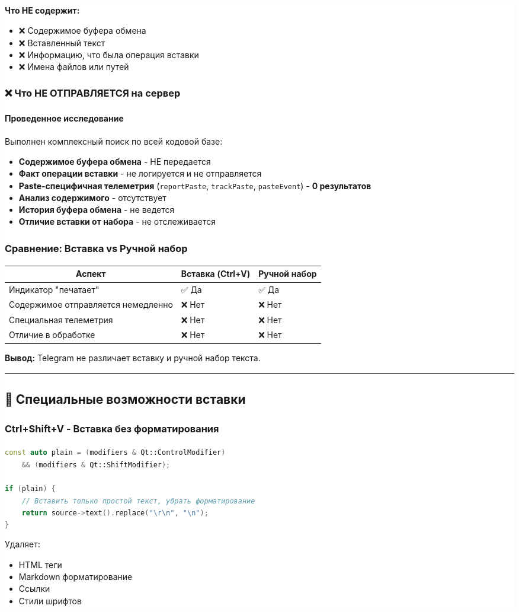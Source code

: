 **Что НЕ содержит:**
- ❌ Содержимое буфера обмена
- ❌ Вставленный текст
- ❌ Информацию, что была операция вставки
- ❌ Имена файлов или путей

### ❌ Что НЕ ОТПРАВЛЯЕТСЯ на сервер

#### Проведенное исследование

Выполнен комплексный поиск по всей кодовой базе:

- **Содержимое буфера обмена** - НЕ передается
- **Факт операции вставки** - не логируется и не отправляется
- **Paste-специфичная телеметрия** (`reportPaste`, `trackPaste`, `pasteEvent`) - **0 результатов**
- **Анализ содержимого** - отсутствует
- **История буфера обмена** - не ведется
- **Отличие вставки от набора** - не отслеживается

### Сравнение: Вставка vs Ручной набор

| Аспект | Вставка (Ctrl+V) | Ручной набор |
|--------|------------------|--------------|
| Индикатор "печатает" | ✅ Да | ✅ Да |
| Содержимое отправляется немедленно | ❌ Нет | ❌ Нет |
| Специальная телеметрия | ❌ Нет | ❌ Нет |
| Отличие в обработке | ❌ Нет | ❌ Нет |

**Вывод:** Telegram не различает вставку и ручной набор текста.

---

## 🎯 Специальные возможности вставки

### Ctrl+Shift+V - Вставка без форматирования

```cpp
const auto plain = (modifiers & Qt::ControlModifier)
	&& (modifiers & Qt::ShiftModifier);

if (plain) {
	// Вставить только простой текст, убрать форматирование
	return source->text().replace("\r\n", "\n");
}
```

Удаляет:
- HTML теги
- Markdown форматирование
- Ссылки
- Стили шрифтов
